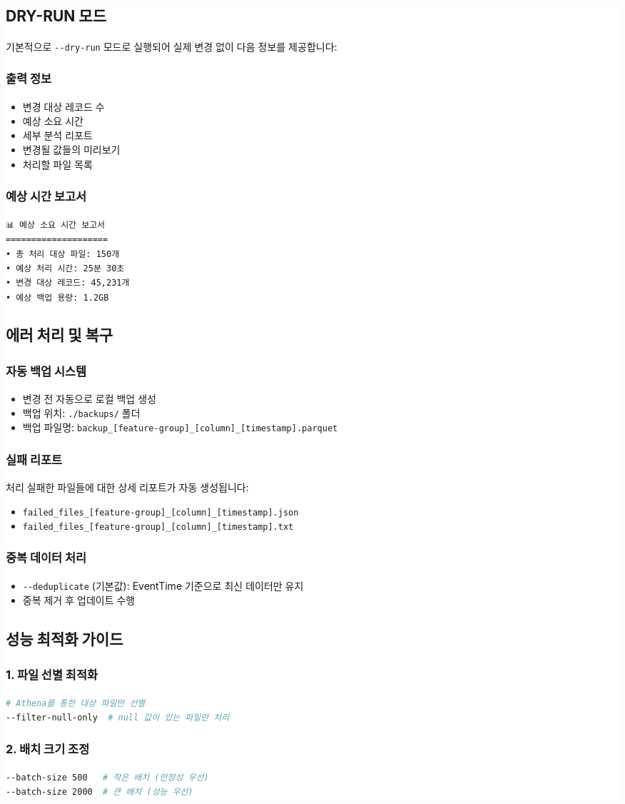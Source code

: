 ## DRY-RUN 모드

기본적으로 `--dry-run` 모드로 실행되어 실제 변경 없이 다음 정보를 제공합니다:

### 출력 정보
- 변경 대상 레코드 수
- 예상 소요 시간
- 세부 분석 리포트
- 변경될 값들의 미리보기
- 처리할 파일 목록

### 예상 시간 보고서
```
📊 예상 소요 시간 보고서
====================
• 총 처리 대상 파일: 150개
• 예상 처리 시간: 25분 30초
• 변경 대상 레코드: 45,231개
• 예상 백업 용량: 1.2GB
```

## 에러 처리 및 복구

### 자동 백업 시스템
- 변경 전 자동으로 로컬 백업 생성
- 백업 위치: `./backups/` 폴더
- 백업 파일명: `backup_[feature-group]_[column]_[timestamp].parquet`

### 실패 리포트
처리 실패한 파일들에 대한 상세 리포트가 자동 생성됩니다:
- `failed_files_[feature-group]_[column]_[timestamp].json`
- `failed_files_[feature-group]_[column]_[timestamp].txt`

### 중복 데이터 처리
- `--deduplicate` (기본값): EventTime 기준으로 최신 데이터만 유지
- 중복 제거 후 업데이트 수행

## 성능 최적화 가이드

### 1. 파일 선별 최적화
```bash
# Athena를 통한 대상 파일만 선별
--filter-null-only  # null 값이 있는 파일만 처리
```

### 2. 배치 크기 조정
```bash
--batch-size 500   # 작은 배치 (안정성 우선)
--batch-size 2000  # 큰 배치 (성능 우선)
```

